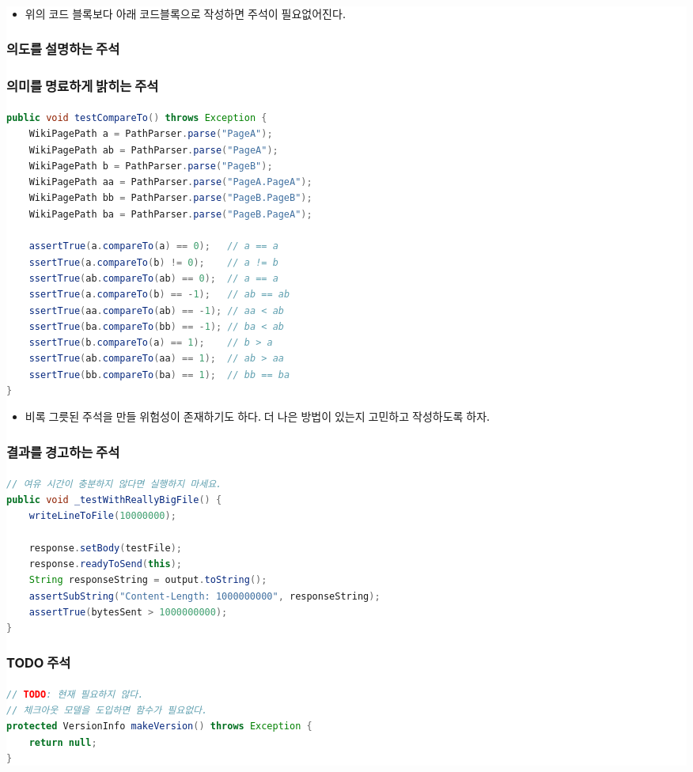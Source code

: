 - 위의 코드 블록보다 아래 코드블록으로 작성하면 주석이 필요없어진다.

### 의도를 설명하는 주석

### 의미를 명료하게 밝히는 주석

```java
public void testCompareTo() throws Exception {
    WikiPagePath a = PathParser.parse("PageA");
    WikiPagePath ab = PathParser.parse("PageA");
    WikiPagePath b = PathParser.parse("PageB");
    WikiPagePath aa = PathParser.parse("PageA.PageA");
    WikiPagePath bb = PathParser.parse("PageB.PageB");
    WikiPagePath ba = PathParser.parse("PageB.PageA");

    assertTrue(a.compareTo(a) == 0);   // a == a
    ssertTrue(a.compareTo(b) != 0);    // a != b
    ssertTrue(ab.compareTo(ab) == 0);  // a == a
    ssertTrue(a.compareTo(b) == -1);   // ab == ab
    ssertTrue(aa.compareTo(ab) == -1); // aa < ab
    ssertTrue(ba.compareTo(bb) == -1); // ba < ab
    ssertTrue(b.compareTo(a) == 1);    // b > a
    ssertTrue(ab.compareTo(aa) == 1);  // ab > aa
    ssertTrue(bb.compareTo(ba) == 1);  // bb == ba
}
```

- 비록 그릇된 주석을 만들 위험성이 존재하기도 하다. 더 나은 방법이 있는지 고민하고 작성하도록 하자.

### 결과를 경고하는 주석

```java
// 여유 시간이 충분하지 않다면 실행하지 마세요.
public void _testWithReallyBigFile() {
    writeLineToFile(10000000);

    response.setBody(testFile);
    response.readyToSend(this);
    String responseString = output.toString();
    assertSubString("Content-Length: 1000000000", responseString);
    assertTrue(bytesSent > 1000000000);
}
```

### TODO 주석

```java
// TODO: 현재 필요하지 않다.
// 체크아웃 모델을 도입하면 함수가 필요없다.
protected VersionInfo makeVersion() throws Exception {
    return null;
}
```
